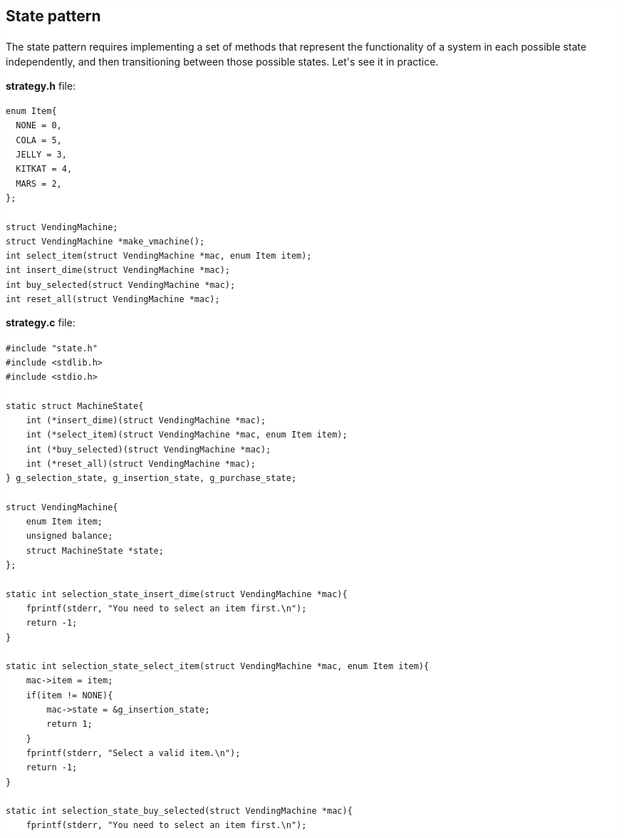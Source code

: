 ```[language="C"]
```

## State pattern

The state pattern requires implementing a set of methods that represent
the functionality of a system in each possible state independently, and
then transitioning between those possible states. Let's see it in
practice.

**strategy.h** file:

```[language="C"]
enum Item{
  NONE = 0,
  COLA = 5,
  JELLY = 3,
  KITKAT = 4,
  MARS = 2,
};

struct VendingMachine;
struct VendingMachine *make_vmachine();
int select_item(struct VendingMachine *mac, enum Item item);
int insert_dime(struct VendingMachine *mac);
int buy_selected(struct VendingMachine *mac);
int reset_all(struct VendingMachine *mac);
```

**strategy.c** file:

```[language="C"]
#include "state.h"
#include <stdlib.h>
#include <stdio.h>

static struct MachineState{
    int (*insert_dime)(struct VendingMachine *mac);
    int (*select_item)(struct VendingMachine *mac, enum Item item);
    int (*buy_selected)(struct VendingMachine *mac);
    int (*reset_all)(struct VendingMachine *mac);
} g_selection_state, g_insertion_state, g_purchase_state;

struct VendingMachine{
    enum Item item;
    unsigned balance;
    struct MachineState *state;
};

static int selection_state_insert_dime(struct VendingMachine *mac){
    fprintf(stderr, "You need to select an item first.\n");
    return -1;
}

static int selection_state_select_item(struct VendingMachine *mac, enum Item item){
    mac->item = item;
    if(item != NONE){
        mac->state = &g_insertion_state;
        return 1;
    }
    fprintf(stderr, "Select a valid item.\n");
    return -1;
}

static int selection_state_buy_selected(struct VendingMachine *mac){
    fprintf(stderr, "You need to select an item first.\n");
```